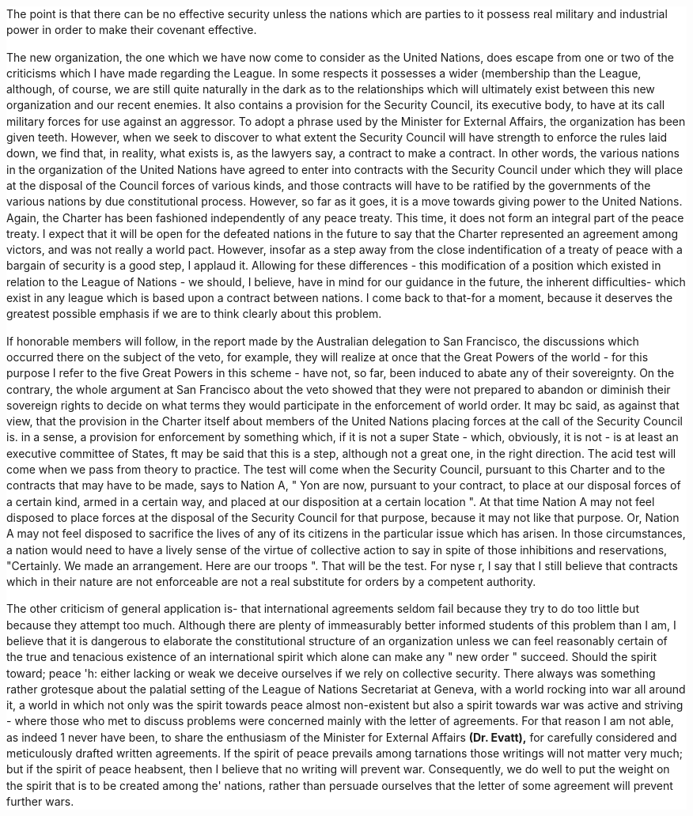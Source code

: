 The point is that there can be no effective security unless the nations which are parties to it possess real military and industrial power in order to make their covenant effective. 

The new organization, the one which we have now come to consider as the United Nations, does escape from one or two of the criticisms which I have made regarding the League. In some respects it possesses a wider (membership than the League, although, of course, we are still quite naturally in the dark as to the relationships which will ultimately exist between this new organization and our recent enemies. It also contains a provision for the Security Council, its executive body, to have at its call military forces for use against an aggressor. To adopt a phrase used by the Minister for External Affairs, the organization has been given teeth. However, when we seek to discover to what extent the Security Council will have strength to enforce the rules laid down, we find that, in reality, what exists is, as the lawyers say, a contract to make a contract. In other words, the various nations in the organization of the United Nations have agreed to enter into contracts with the Security Council under which they will place at the disposal of the Council forces of various kinds, and those contracts will have to be ratified by the governments of the various nations by due constitutional process. However, so far as it goes, it is a move towards giving power to the United Nations. Again, the Charter has been fashioned independently of any peace treaty. This time, it does not form an integral part of the peace treaty. I expect that it will be open for the defeated nations in the future to say that the Charter represented an agreement among victors, and was not really a world pact. However, insofar as a step away from the close indentification of a treaty of peace with a bargain of security is a good step, I applaud it. Allowing for these differences - this modification of a position which existed in relation to the League of Nations - we should, I believe, have in mind for our guidance in the future, the inherent difficulties- which exist in any league which is based upon a contract between nations. I come back to that-for a moment, because it deserves the greatest possible emphasis if we are to think  clearly  about this problem. 

If honorable members will follow, in the report made by the Australian delegation to San Francisco, the discussions which occurred there on the subject of the veto, for example, they will realize at once that the Great Powers of the world - for this purpose I refer to the five Great Powers in this scheme - have not, so far, been induced to abate any of their sovereignty. On the contrary, the whole argument at San Francisco about the veto showed that they were not prepared to abandon or diminish their sovereign rights to decide on what terms they would participate in the enforcement of world order. It may bc said, as against that view, that the provision in the Charter itself about members of the United Nations placing forces at the call of the Security Council is. in a sense, a provision for enforcement by something which, if it is not a super State - which, obviously, it is not - is at least an executive committee of States, ft may be said that this is a step, although not a great one, in the right direction. The acid test will come when we pass from theory to practice. The test will come when the Security Council, pursuant to this Charter and to the contracts that may have to be made, says to Nation A, " Yon are now, pursuant to your contract, to place at our disposal forces of a certain kind, armed in a certain way, and placed at our disposition at a certain location ". At that time Nation A may not feel disposed to place forces at the disposal of the Security Council for that purpose, because it may not like that purpose. Or, Nation A may not feel disposed to sacrifice the lives of any of its citizens in the particular issue which has arisen. In those circumstances, a nation would need to have a lively sense of the virtue of collective action to say in spite of those inhibitions and reservations, "Certainly. We made an arrangement. Here are our troops ". That will be the test. For nyse r, I say that I still believe that contracts which in their nature are not enforceable are not a real substitute for orders by a competent authority. 

The other criticism of general application is- that international agreements seldom fail because  they  try to do too little but because they attempt too much. Although there are plenty of immeasurably better informed students of this problem than I am, I believe that it is dangerous to elaborate the constitutional structure of an organization unless we can feel reasonably certain of the true and tenacious existence of an international spirit which alone can make any " new order " succeed. Should the spirit toward; peace 'h: either lacking or weak we deceive ourselves if we rely on collective security. There always was something rather grotesque about the palatial setting of the League of Nations Secretariat at Geneva, with a world rocking into war all around it, a world in which not only was the spirit towards peace almost non-existent but also a spirit towards war was active and striving - where those who met to discuss problems were concerned mainly with the letter of agreements. For that reason I am not able, as indeed 1 never have been, to share the enthusiasm of the Minister for External Affairs  **(Dr. Evatt),**  for carefully considered and meticulously drafted written agreements. If the spirit of peace prevails among tarnations those writings will not matter very much; but if the spirit of peace heabsent, then I believe that no writing will prevent war. Consequently, we do well to put the weight on the spirit that is to be created among the' nations, rather than persuade ourselves that the letter of some agreement will prevent further wars. 

